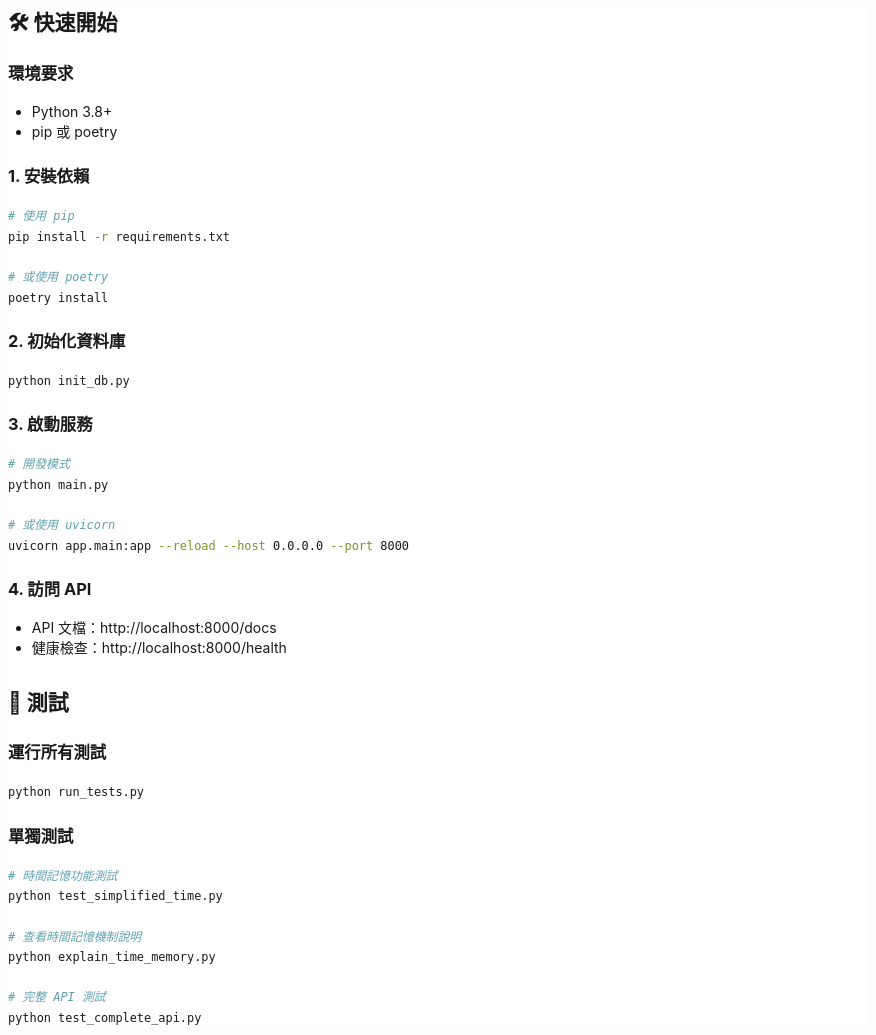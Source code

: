 ## 🛠️ 快速開始

### 環境要求
- Python 3.8+
- pip 或 poetry

### 1. 安裝依賴
```bash
# 使用 pip
pip install -r requirements.txt

# 或使用 poetry
poetry install
```

### 2. 初始化資料庫
```bash
python init_db.py
```

### 3. 啟動服務
```bash
# 開發模式
python main.py

# 或使用 uvicorn
uvicorn app.main:app --reload --host 0.0.0.0 --port 8000
```

### 4. 訪問 API
- API 文檔：http://localhost:8000/docs
- 健康檢查：http://localhost:8000/health

## 🧪 測試

### 運行所有測試
```bash
python run_tests.py
```

### 單獨測試
```bash
# 時間記憶功能測試
python test_simplified_time.py

# 查看時間記憶機制說明
python explain_time_memory.py

# 完整 API 測試
python test_complete_api.py
```
